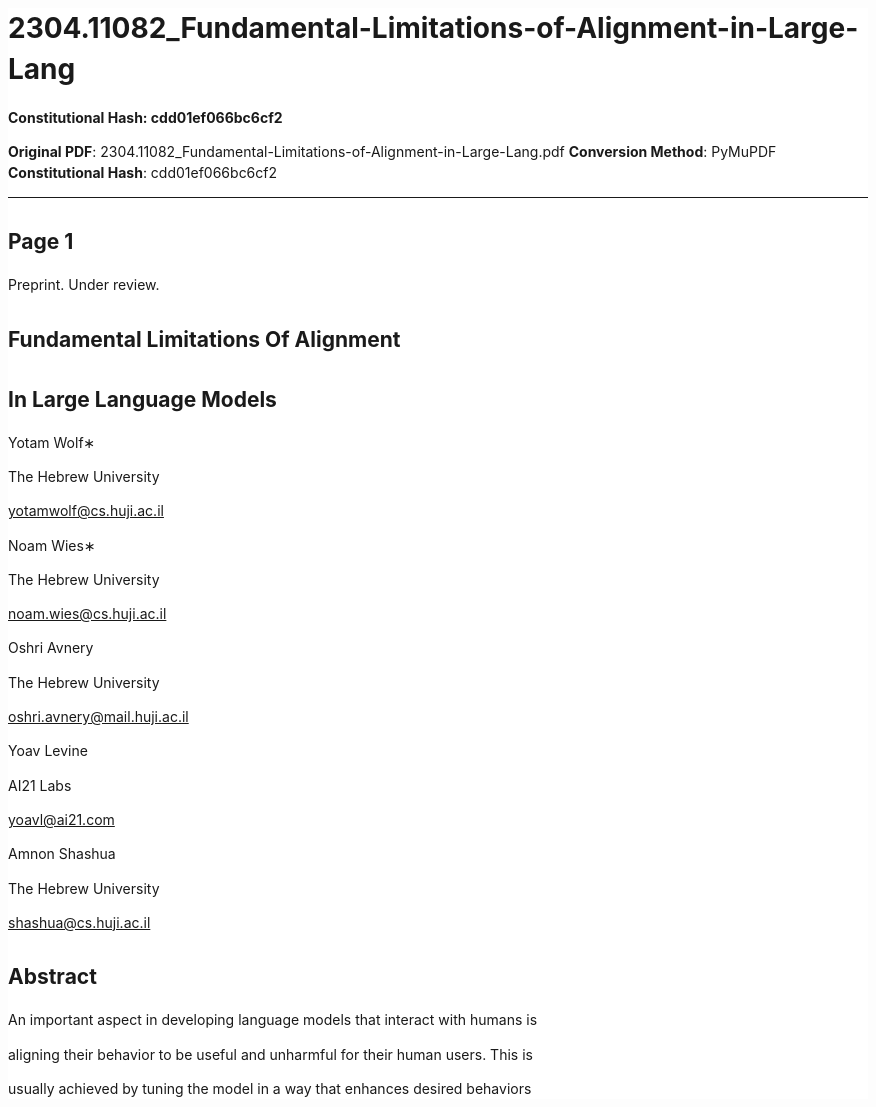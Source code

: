 # 2304.11082_Fundamental-Limitations-of-Alignment-in-Large-Lang
**Constitutional Hash: cdd01ef066bc6cf2**


**Original PDF**: 2304.11082_Fundamental-Limitations-of-Alignment-in-Large-Lang.pdf
**Conversion Method**: PyMuPDF
**Constitutional Hash**: cdd01ef066bc6cf2

---

## Page 1

Preprint. Under review.

## Fundamental Limitations Of Alignment

## In Large Language Models

Yotam Wolf∗

The Hebrew University

yotamwolf@cs.huji.ac.il

Noam Wies∗

The Hebrew University

noam.wies@cs.huji.ac.il

Oshri Avnery

The Hebrew University

oshri.avnery@mail.huji.ac.il

Yoav Levine

AI21 Labs

yoavl@ai21.com

Amnon Shashua

The Hebrew University

shashua@cs.huji.ac.il

## Abstract

An important aspect in developing language models that interact with humans is

aligning their behavior to be useful and unharmful for their human users. This is

usually achieved by tuning the model in a way that enhances desired behaviors
